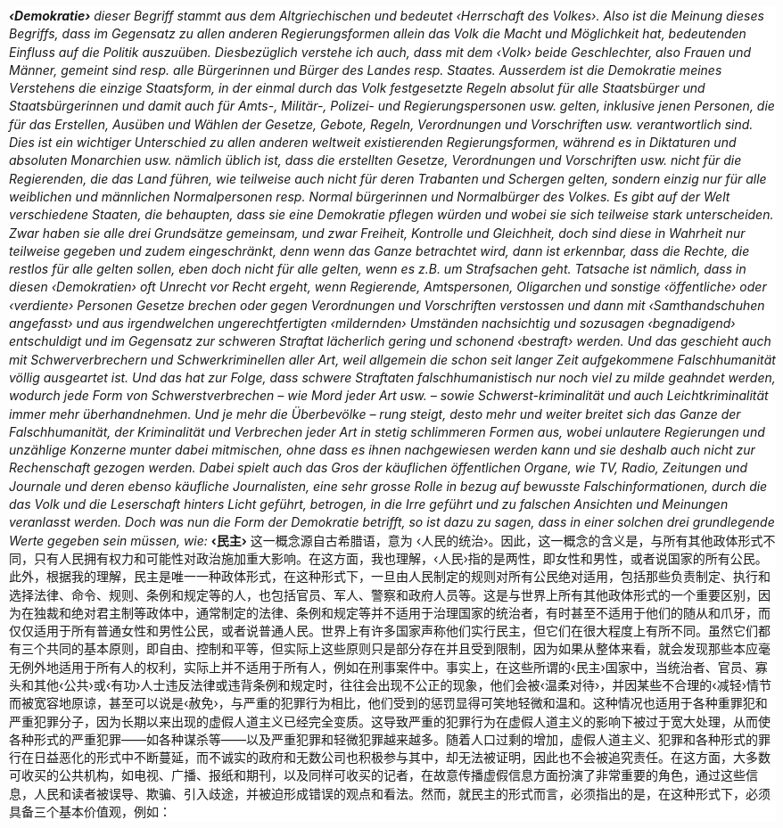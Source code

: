 _**‹Demokratie›** dieser Begriff stammt aus dem Altgriechischen und bedeutet ‹Herrschaft des Volkes›. Also ist die Meinung dieses Begriffs, dass im Gegensatz zu allen anderen Regierungsformen allein das Volk die Macht und Möglichkeit hat, bedeutenden Einfluss auf die Politik auszuüben. Diesbezüglich verstehe ich auch, dass mit dem ‹Volk› beide Geschlechter, also Frauen und Männer, gemeint sind resp. alle Bürgerinnen und Bürger des Landes resp. Staates. Ausserdem ist die Demokratie meines Verstehens die einzige Staatsform, in der einmal durch das Volk festgesetzte Regeln absolut für alle Staatsbürger und Staatsbürgerinnen und damit auch für Amts-, Militär-, Polizei- und Regierungspersonen usw. gelten, inklusive jenen Personen, die für das Erstellen, Ausüben und Wählen der Gesetze, Gebote, Regeln, Verordnungen und Vorschriften usw. verantwortlich sind. Dies ist ein wichtiger Unterschied zu allen anderen weltweit existierenden Regierungsformen, während es in Diktaturen und absoluten Monarchien usw. nämlich üblich ist, dass die erstellten Gesetze, Verordnungen und Vorschriften usw. nicht für die Regierenden, die das Land führen, wie teilweise auch nicht für deren Trabanten und Schergen gelten, sondern einzig nur für alle weiblichen und männlichen Normalpersonen resp. Normal bürgerinnen und Normalbürger des Volkes. Es gibt auf der Welt verschiedene Staaten, die behaupten, dass sie eine Demokratie pflegen würden und wobei sie sich teilweise stark unterscheiden. Zwar haben sie alle drei Grundsätze gemeinsam, und zwar Freiheit, Kontrolle und Gleichheit, doch sind diese in Wahrheit nur teilweise gegeben und zudem eingeschränkt, denn wenn das Ganze betrachtet wird, dann ist erkennbar, dass die Rechte, die restlos für alle gelten sollen, eben doch nicht für alle gelten, wenn es z.B. um Strafsachen geht. Tatsache ist nämlich, dass in diesen ‹Demokratien› oft Unrecht vor Recht ergeht, wenn Regierende, Amtspersonen, Oligarchen und sonstige ‹öffentliche› oder ‹verdiente› Personen Gesetze brechen oder gegen Verordnungen und Vorschriften verstossen und dann mit ‹Samthandschuhen angefasst› und aus irgendwelchen ungerechtfertigten ‹mildernden› Umständen nachsichtig und sozusagen ‹begnadigend› entschuldigt und im Gegensatz zur schweren Straftat lächerlich gering und schonend ‹bestraft› werden. Und das geschieht auch mit Schwerverbrechern und Schwerkriminellen aller Art, weil allgemein die schon seit langer Zeit aufgekommene Falschhumanität völlig ausgeartet ist. Und das hat zur Folge, dass schwere Straftaten falschhumanistisch nur noch viel zu milde geahndet werden, wodurch jede Form von Schwerstverbrechen – wie Mord jeder Art usw. – sowie Schwerst-kriminalität und auch Leichtkriminalität immer mehr überhandnehmen. Und je mehr die Überbevölke – rung steigt, desto mehr und weiter breitet sich das Ganze der Falschhumanität, der Kriminalität und Verbrechen jeder Art in stetig schlimmeren Formen aus, wobei unlautere Regierungen und unzählige Konzerne munter dabei mitmischen, ohne dass es ihnen nachgewiesen werden kann und sie deshalb auch nicht zur Rechenschaft gezogen werden. Dabei spielt auch das Gros der käuflichen öffentlichen Organe, wie TV, Radio, Zeitungen und Journale und deren ebenso käufliche Journalisten, eine sehr grosse Rolle in bezug auf bewusste Falschinformationen, durch die das Volk und die Leserschaft hinters Licht geführt, betrogen, in die Irre geführt und zu falschen Ansichten und Meinungen veranlasst werden. Doch was nun die Form der Demokratie betrifft, so ist dazu zu sagen, dass in einer solchen drei grundlegende Werte gegeben sein müssen, wie:_
**‹民主›** 这一概念源自古希腊语，意为 ‹人民的统治›。因此，这一概念的含义是，与所有其他政体形式不同，只有人民拥有权力和可能性对政治施加重大影响。在这方面，我也理解，‹人民›指的是两性，即女性和男性，或者说国家的所有公民。此外，根据我的理解，民主是唯一一种政体形式，在这种形式下，一旦由人民制定的规则对所有公民绝对适用，包括那些负责制定、执行和选择法律、命令、规则、条例和规定等的人，也包括官员、军人、警察和政府人员等。这是与世界上所有其他政体形式的一个重要区别，因为在独裁和绝对君主制等政体中，通常制定的法律、条例和规定等并不适用于治理国家的统治者，有时甚至不适用于他们的随从和爪牙，而仅仅适用于所有普通女性和男性公民，或者说普通人民。世界上有许多国家声称他们实行民主，但它们在很大程度上有所不同。虽然它们都有三个共同的基本原则，即自由、控制和平等，但实际上这些原则只是部分存在并且受到限制，因为如果从整体来看，就会发现那些本应毫无例外地适用于所有人的权利，实际上并不适用于所有人，例如在刑事案件中。事实上，在这些所谓的‹民主›国家中，当统治者、官员、寡头和其他‹公共›或‹有功›人士违反法律或违背条例和规定时，往往会出现不公正的现象，他们会被‹温柔对待›，并因某些不合理的‹减轻›情节而被宽容地原谅，甚至可以说是‹赦免›，与严重的犯罪行为相比，他们受到的惩罚显得可笑地轻微和温和。这种情况也适用于各种重罪犯和严重犯罪分子，因为长期以来出现的虚假人道主义已经完全变质。这导致严重的犯罪行为在虚假人道主义的影响下被过于宽大处理，从而使各种形式的严重犯罪——如各种谋杀等——以及严重犯罪和轻微犯罪越来越多。随着人口过剩的增加，虚假人道主义、犯罪和各种形式的罪行在日益恶化的形式中不断蔓延，而不诚实的政府和无数公司也积极参与其中，却无法被证明，因此也不会被追究责任。在这方面，大多数可收买的公共机构，如电视、广播、报纸和期刊，以及同样可收买的记者，在故意传播虚假信息方面扮演了非常重要的角色，通过这些信息，人民和读者被误导、欺骗、引入歧途，并被迫形成错误的观点和看法。然而，就民主的形式而言，必须指出的是，在这种形式下，必须具备三个基本价值观，例如：

